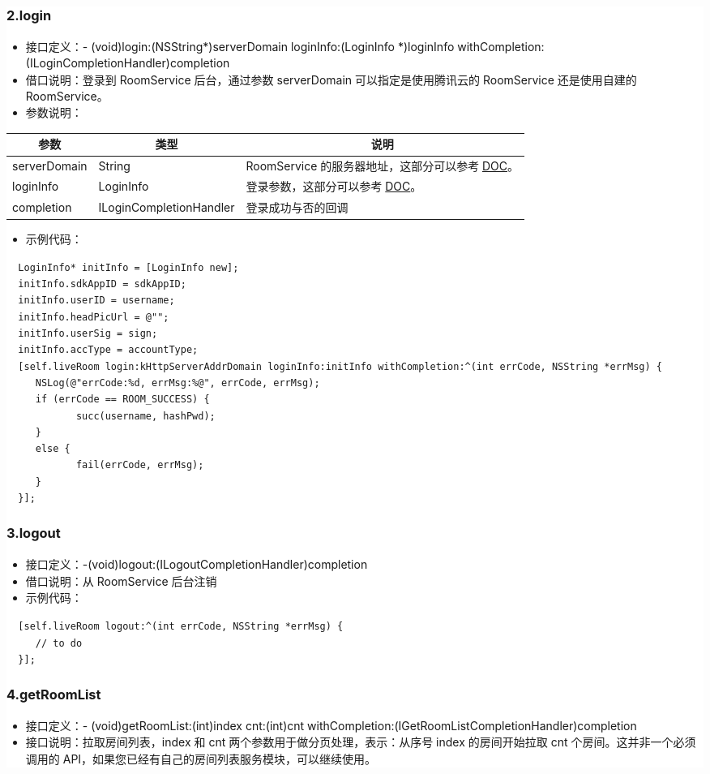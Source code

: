 ### 2.login

- 接口定义：- (void)login:(NSString*)serverDomain loginInfo:(LoginInfo *)loginInfo withCompletion:(ILoginCompletionHandler)completion 
- 借口说明：登录到 RoomService 后台，通过参数 serverDomain 可以指定是使用腾讯云的 RoomService 还是使用自建的 RoomService。
- 参数说明：

| 参数       | 类型                  | 说明       |
| -------- | ------------------- | -------- |
| serverDomain | String | RoomService 的服务器地址，这部分可以参考 [DOC](https://cloud.tencent.com/document/product/454/14606#ClientFLOW)。 |
| loginInfo | LoginInfo | 登录参数，这部分可以参考 [DOC](https://cloud.tencent.com/document/product/454/14606#ClientFLOW)。 |
| completion | ILoginCompletionHandler | 登录成功与否的回调 |

- 示例代码：

```
  LoginInfo* initInfo = [LoginInfo new];
  initInfo.sdkAppID = sdkAppID;
  initInfo.userID = username;
  initInfo.headPicUrl = @"";
  initInfo.userSig = sign;
  initInfo.accType = accountType;
  [self.liveRoom login:kHttpServerAddrDomain loginInfo:initInfo withCompletion:^(int errCode, NSString *errMsg) {
     NSLog(@"errCode:%d, errMsg:%@", errCode, errMsg);
     if (errCode == ROOM_SUCCESS) {
            succ(username, hashPwd);
     }
     else {
            fail(errCode, errMsg);
     }
  }];
```



### 3.logout 

- 接口定义：-(void)logout:(ILogoutCompletionHandler)completion
- 借口说明：从 RoomService 后台注销
- 示例代码：

```
  [self.liveRoom logout:^(int errCode, NSString *errMsg) {
     // to do
  }];
```


### 4.getRoomList

- 接口定义：- (void)getRoomList:(int)index cnt:(int)cnt withCompletion:(IGetRoomListCompletionHandler)completion
- 接口说明：拉取房间列表，index 和 cnt 两个参数用于做分页处理，表示：从序号 index 的房间开始拉取 cnt 个房间。这并非一个必须调用的 API，如果您已经有自己的房间列表服务模块，可以继续使用。
